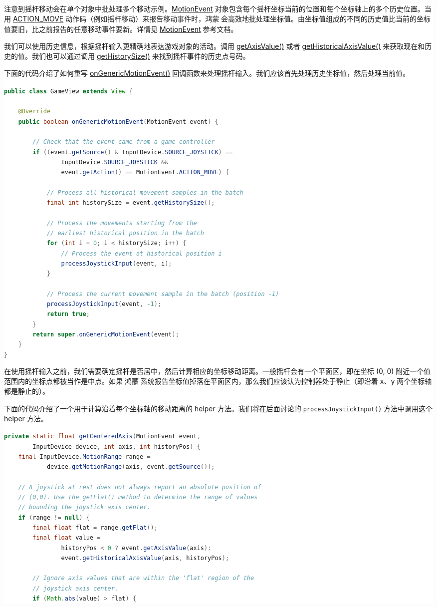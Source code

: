 注意到摇杆移动会在单个对象中批处理多个移动示例。[MotionEvent](http://developer.huawei.com/reference/ohos/view/MotionEvent.html) 对象包含每个摇杆坐标当前的位置和每个坐标轴上的多个历史位置。当用 [ACTION_MOVE](http://developer.huawei.com/reference/ohos/view/MotionEvent.html#ACTION_MOVE) 动作码（例如摇杆移动）来报告移动事件时，鸿蒙 会高效地批处理坐标值。由坐标值组成的不同的历史值比当前的坐标值要旧，比之前报告的任意移动事件要新。详情见 [MotionEvent](http://developer.huawei.com/reference/ohos/view/MotionEvent.html)  参考文档。

我们可以使用历史信息，根据摇杆输入更精确地表达游戏对象的活动。调用 <a href="http://developer.huawei.com/reference/ohos/view/MotionEvent.html#getAxisValue(int)">getAxisValue()</a> 或者 <a href="http://developer.huawei.com/reference/ohos/view/MotionEvent.html#getHistoricalAxisValue(int, int)">getHistoricalAxisValue()</a> 来获取现在和历史的值。我们也可以通过调用 <a href="http://developer.huawei.com/reference/ohos/view/MotionEvent.html#getHistorySize()">getHistorySize()</a> 来找到摇杆事件的历史点号码。

下面的代码介绍了如何重写 <a href="http://developer.huawei.com/reference/ohos/view/View.html#onGenericMotionEvent(ohos.view.MotionEvent)">onGenericMotionEvent()</a> 回调函数来处理摇杆输入。我们应该首先处理历史坐标值，然后处理当前值。

```java
public class GameView extends View {

    @Override
    public boolean onGenericMotionEvent(MotionEvent event) {

        // Check that the event came from a game controller
        if ((event.getSource() & InputDevice.SOURCE_JOYSTICK) ==
                InputDevice.SOURCE_JOYSTICK &&
                event.getAction() == MotionEvent.ACTION_MOVE) {

            // Process all historical movement samples in the batch
            final int historySize = event.getHistorySize();

            // Process the movements starting from the
            // earliest historical position in the batch
            for (int i = 0; i < historySize; i++) {
                // Process the event at historical position i
                processJoystickInput(event, i);
            }

            // Process the current movement sample in the batch (position -1)
            processJoystickInput(event, -1);
            return true;
        }
        return super.onGenericMotionEvent(event);
    }
}
```

在使用摇杆输入之前，我们需要确定摇杆是否居中，然后计算相应的坐标移动距离。一般摇杆会有一个平面区，即在坐标 (0, 0) 附近一个值范围内的坐标点都被当作是中点。如果 鸿蒙 系统报告坐标值掉落在平面区内，那么我们应该认为控制器处于静止（即沿着 x、y 两个坐标轴都是静止的）。

下面的代码介绍了一个用于计算沿着每个坐标轴的移动距离的 helper 方法。我们将在后面讨论的 `processJoystickInput()` 方法中调用这个 helper 方法。

```java
private static float getCenteredAxis(MotionEvent event,
        InputDevice device, int axis, int historyPos) {
    final InputDevice.MotionRange range =
            device.getMotionRange(axis, event.getSource());

    // A joystick at rest does not always report an absolute position of
    // (0,0). Use the getFlat() method to determine the range of values
    // bounding the joystick axis center.
    if (range != null) {
        final float flat = range.getFlat();
        final float value =
                historyPos < 0 ? event.getAxisValue(axis):
                event.getHistoricalAxisValue(axis, historyPos);

        // Ignore axis values that are within the 'flat' region of the
        // joystick axis center.
        if (Math.abs(value) > flat) {
```
